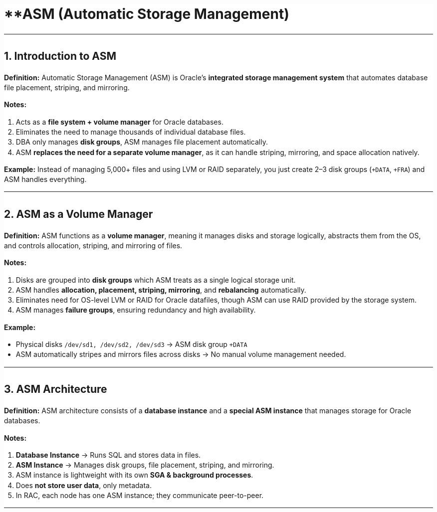 
# **ASM (Automatic Storage Management) 

---

## **1. Introduction to ASM**

**Definition:**
Automatic Storage Management (ASM) is Oracle’s **integrated storage management system** that automates database file placement, striping, and mirroring.

**Notes:**

1. Acts as a **file system + volume manager** for Oracle databases.
2. Eliminates the need to manage thousands of individual database files.
3. DBA only manages **disk groups**, ASM manages file placement automatically.
4. ASM **replaces the need for a separate volume manager**, as it can handle striping, mirroring, and space allocation natively.

**Example:** Instead of managing 5,000+ files and using LVM or RAID separately, you just create 2–3 disk groups (`+DATA`, `+FRA`) and ASM handles everything.

---

## **2. ASM as a Volume Manager**

**Definition:**
ASM functions as a **volume manager**, meaning it manages disks and storage logically, abstracts them from the OS, and controls allocation, striping, and mirroring of files.

**Notes:**

1. Disks are grouped into **disk groups** which ASM treats as a single logical storage unit.
2. ASM handles **allocation, placement, striping, mirroring**, and **rebalancing** automatically.
3. Eliminates need for OS-level LVM or RAID for Oracle datafiles, though ASM can use RAID provided by the storage system.
4. ASM manages **failure groups**, ensuring redundancy and high availability.

**Example:**

* Physical disks `/dev/sd1, /dev/sd2, /dev/sd3` → ASM disk group `+DATA`
* ASM automatically stripes and mirrors files across disks → No manual volume management needed.

---

## **3. ASM Architecture**

**Definition:**
ASM architecture consists of a **database instance** and a **special ASM instance** that manages storage for Oracle databases.

**Notes:**

1. **Database Instance** → Runs SQL and stores data in files.
2. **ASM Instance** → Manages disk groups, file placement, striping, and mirroring.
3. ASM instance is lightweight with its own **SGA & background processes**.
4. Does **not store user data**, only metadata.
5. In RAC, each node has one ASM instance; they communicate peer-to-peer.

---